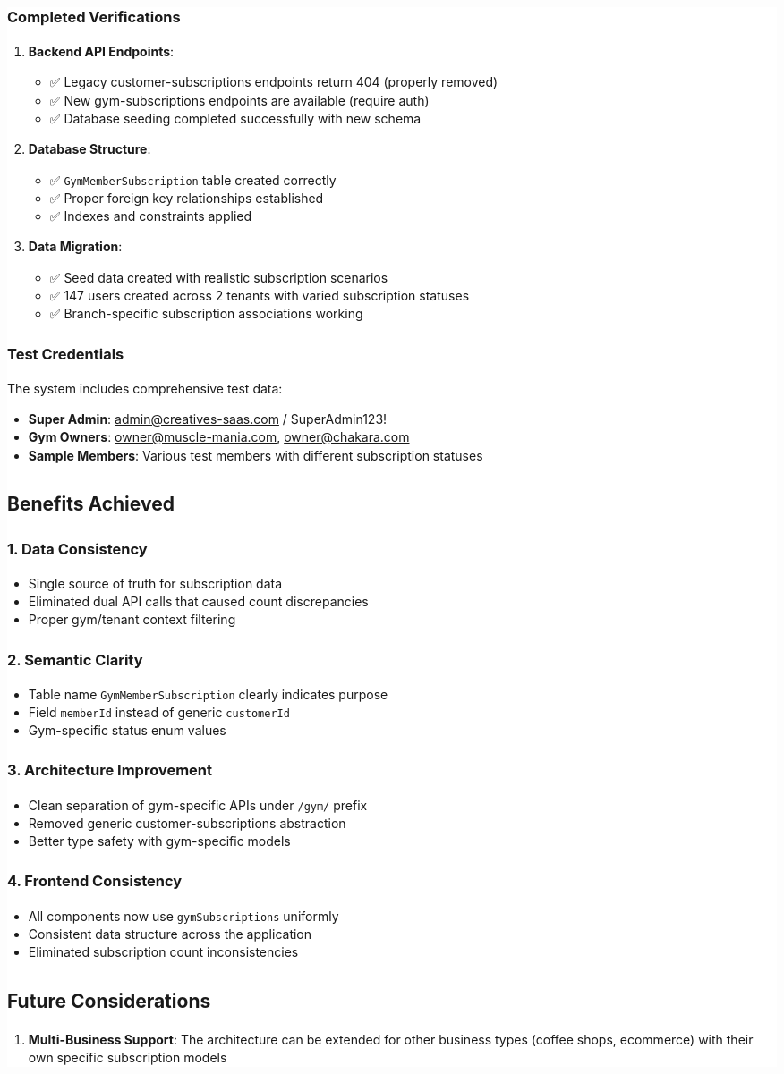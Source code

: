 ### Completed Verifications

1. **Backend API Endpoints**:
   - ✅ Legacy customer-subscriptions endpoints return 404 (properly removed)
   - ✅ New gym-subscriptions endpoints are available (require auth)
   - ✅ Database seeding completed successfully with new schema

2. **Database Structure**:
   - ✅ `GymMemberSubscription` table created correctly
   - ✅ Proper foreign key relationships established
   - ✅ Indexes and constraints applied

3. **Data Migration**:
   - ✅ Seed data created with realistic subscription scenarios
   - ✅ 147 users created across 2 tenants with varied subscription statuses
   - ✅ Branch-specific subscription associations working

### Test Credentials

The system includes comprehensive test data:
- **Super Admin**: admin@creatives-saas.com / SuperAdmin123!
- **Gym Owners**: owner@muscle-mania.com, owner@chakara.com
- **Sample Members**: Various test members with different subscription statuses

## Benefits Achieved

### 1. **Data Consistency**
- Single source of truth for subscription data
- Eliminated dual API calls that caused count discrepancies
- Proper gym/tenant context filtering

### 2. **Semantic Clarity** 
- Table name `GymMemberSubscription` clearly indicates purpose
- Field `memberId` instead of generic `customerId`
- Gym-specific status enum values

### 3. **Architecture Improvement**
- Clean separation of gym-specific APIs under `/gym/` prefix
- Removed generic customer-subscriptions abstraction
- Better type safety with gym-specific models

### 4. **Frontend Consistency**
- All components now use `gymSubscriptions` uniformly
- Consistent data structure across the application
- Eliminated subscription count inconsistencies

## Future Considerations

1. **Multi-Business Support**: The architecture can be extended for other business types (coffee shops, ecommerce) with their own specific subscription models
